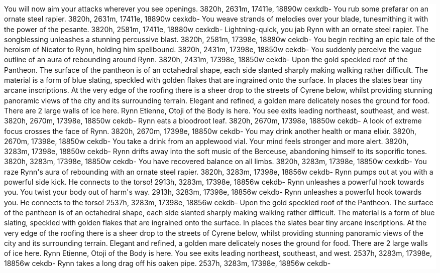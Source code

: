 You will now aim your attacks wherever you see openings.
3820h, 2631m, 17411e, 18890w cexkdb-
You rub some prefarar on an ornate steel rapier.
3820h, 2631m, 17411e, 18890w cexkdb-
You weave strands of melodies over your blade, tunesmithing it with the power of the 
pesante.
3820h, 2581m, 17411e, 18880w cexkdb-
Lightning-quick, you jab Rynn with an ornate steel rapier.
The songblessing unleashes a stunning percussive blast.
3820h, 2581m, 17398e, 18880w cekdb-
You begin reciting an epic tale of the heroism of Nicator to Rynn, holding him 
spellbound.
3820h, 2431m, 17398e, 18850w cekdb-
You suddenly perceive the vague outline of an aura of rebounding around Rynn.
3820h, 2431m, 17398e, 18850w cekdb-
Upon the gold speckled roof of the Pantheon.
The surface of the pantheon is of an octahedral shape, each side slanted sharply 
making walking rather difficult. The material is a form of blue slating, speckled 
with golden flakes that are ingrained onto the surface. In places the slates bear 
tiny arcane inscriptions. At the very edge of the roofing there is a sheer drop to 
the streets of Cyrene below, whilst providing stunning panoramic views of the city 
and its surrounding terrain. Elegant and refined, a golden mare delicately noses the 
ground for food. There are 2 large walls of ice here. Rynn Etienne, Otoji of the Body
is here.
You see exits leading northeast, southeast, and west.
3820h, 2670m, 17398e, 18850w cekdb-
Rynn eats a bloodroot leaf.
3820h, 2670m, 17398e, 18850w cekdb-
A look of extreme focus crosses the face of Rynn.
3820h, 2670m, 17398e, 18850w cekdb-
You may drink another health or mana elixir.
3820h, 2670m, 17398e, 18850w cekdb-
You take a drink from an applewood vial.
Your mind feels stronger and more alert.
3820h, 3283m, 17398e, 18850w cekdb-
Rynn drifts away into the soft music of the Berceuse, abandoning himself to its 
soporific tones.
3820h, 3283m, 17398e, 18850w cekdb-
You have recovered balance on all limbs.
3820h, 3283m, 17398e, 18850w cexkdb-
You raze Rynn's aura of rebounding with an ornate steel rapier.
3820h, 3283m, 17398e, 18856w cekdb-
Rynn pumps out at you with a powerful side kick.
He connects to the torso!
2913h, 3283m, 17398e, 18856w cekdb-
Rynn unleashes a powerful hook towards you.
You twist your body out of harm's way.
2913h, 3283m, 17398e, 18856w cekdb-
Rynn unleashes a powerful hook towards you.
He connects to the torso!
2537h, 3283m, 17398e, 18856w cekdb-
Upon the gold speckled roof of the Pantheon.
The surface of the pantheon is of an octahedral shape, each side slanted sharply 
making walking rather difficult. The material is a form of blue slating, speckled 
with golden flakes that are ingrained onto the surface. In places the slates bear 
tiny arcane inscriptions. At the very edge of the roofing there is a sheer drop to 
the streets of Cyrene below, whilst providing stunning panoramic views of the city 
and its surrounding terrain. Elegant and refined, a golden mare delicately noses the 
ground for food. There are 2 large walls of ice here. Rynn Etienne, Otoji of the Body
is here.
You see exits leading northeast, southeast, and west.
2537h, 3283m, 17398e, 18856w cekdb-
Rynn takes a long drag off his oaken pipe.
2537h, 3283m, 17398e, 18856w cekdb-